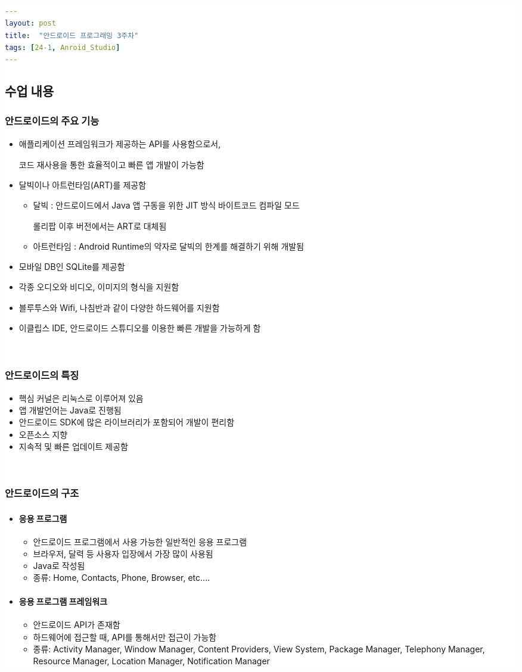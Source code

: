 ```yaml
---
layout: post
title:  "안드로이드 프로그래밍 3주차"
tags: [24-1, Anroid_Studio]
---
```


## 수업 내용

### 안드로이드의 주요 기능

- 애플리케이션 프레임워크가 제공하는  API를 사용함으로서,

  코드 재사용을 통한 효율적이고 빠른 앱 개발이 가능함

- 달빅이나 아트런타임(ART)를 제공함

  - 달빅 : 안드로이드에서 Java 앱 구동을 위한 JIT 방식 바이트코드 컴파일 모드

    롤리팝 이후 버전에서는 ART로 대체됨

  - 아트런타임 : Android Runtime의 약자로 달빅의 한계를 해결하기 위해 개발됨

- 모바일 DB인 SQLite를 제공함

- 각종 오디오와 비디오, 이미지의 형식을 지원함

- 블루투스와 Wifi, 나침반과 같이 다양한 하드웨어를 지원함

- 이클립스 IDE, 안드로이드 스튜디오를 이용한 빠른 개발을 가능하게 함

<br>

### 안드로이드의 특징

- 핵심 커널은 리눅스로 이루어져 있음
- 앱 개발언어는 Java로 진행됨
- 안드로이드 SDK에 많은 라이브러리가 포함되어 개발이 편리함
- 오픈소스 지향
- 지속적 및 빠른 업데이트 제공함

<br/>

### 안드로이드의 구조

- #### 응용 프로그램

  - 안드로이드 프로그램에서 사용 가능한 일반적인 응용 프로그램
  - 브라우저, 달력 등 사용자 입장에서 가장 많이 사용됨
  - Java로 작성됨
  - 종류: Home, Contacts, Phone, Browser, etc....

- #### 응용 프로그램 프레임워크

  - 안드로이드 API가 존재함
  - 하드웨어에 접근할 때, API를 통해서만 접근이 가능함
  -  종류: Activity Manager, Window Manager, Content Providers, View System, Package Manager, Telephony Manager, Resource Manager, Location Manager, Notification Manager
